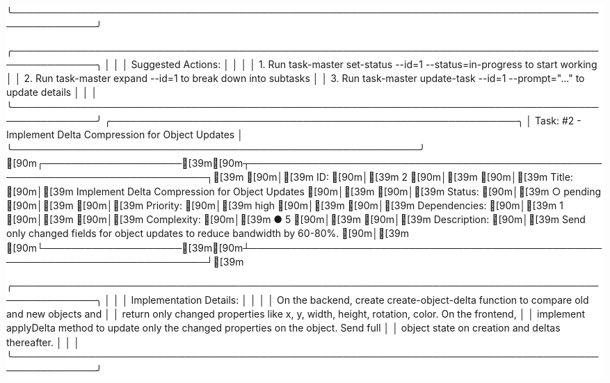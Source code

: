 ╰──────────────────────────────────────────────────────────────────────────────────────────────────╯


╭──────────────────────────────────────────────────────────────────────────────────────────────────╮
│                                                                                                  │
│   Suggested Actions:                                                                             │
│                                                                                                  │
│   1. Run task-master set-status --id=1 --status=in-progress to start working                     │
│   2. Run task-master expand --id=1 to break down into subtasks                                   │
│   3. Run task-master update-task --id=1 --prompt="..." to update details                         │
│                                                                                                  │
╰──────────────────────────────────────────────────────────────────────────────────────────────────╯
╭───────────────────────────────────────────────────────────╮
│ Task: #2 - Implement Delta Compression for Object Updates │
╰───────────────────────────────────────────────────────────╯
[90m┌────────────────────[39m[90m┬────────────────────────────────────────────────────────────────────────────────┐[39m
[90m│[39m ID:                [90m│[39m 2                                                                              [90m│[39m
[90m│[39m Title:             [90m│[39m Implement Delta Compression for Object Updates                                 [90m│[39m
[90m│[39m Status:            [90m│[39m ○ pending                                                                      [90m│[39m
[90m│[39m Priority:          [90m│[39m high                                                                           [90m│[39m
[90m│[39m Dependencies:      [90m│[39m 1                                                                              [90m│[39m
[90m│[39m Complexity:        [90m│[39m ● 5                                                                            [90m│[39m
[90m│[39m Description:       [90m│[39m Send only changed fields for object updates to reduce bandwidth by 60-80%.     [90m│[39m
[90m└────────────────────[39m[90m┴────────────────────────────────────────────────────────────────────────────────┘[39m

╭──────────────────────────────────────────────────────────────────────────────────────────────────╮
│                                                                                                  │
│   Implementation Details:                                                                        │
│                                                                                                  │
│   On the backend, create create-object-delta function to compare old and new objects and         │
│   return only changed properties like x, y, width, height, rotation, color. On the frontend,     │
│   implement applyDelta method to update only the changed properties on the object. Send full     │
│   object state on creation and deltas thereafter.                                                │
│                                                                                                  │
╰──────────────────────────────────────────────────────────────────────────────────────────────────╯
